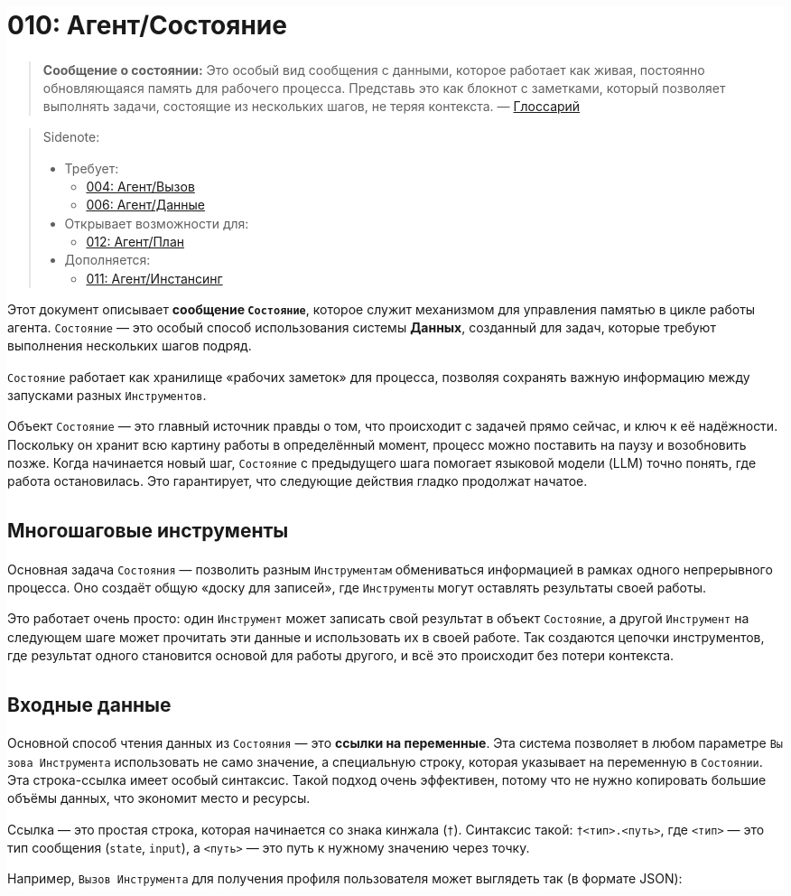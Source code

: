 # 010: Агент/Состояние

> **Сообщение о состоянии:** Это особый вид сообщения с данными, которое работает как живая, постоянно обновляющаяся память для рабочего процесса. Представь это как блокнот с заметками, который позволяет выполнять задачи, состоящие из нескольких шагов, не теряя контекста. — [Глоссарий](./000_glossary.md)

> Sidenote:
>
> - Требует:
>   - [004: Агент/Вызов](./004_agent_call.md)
>   - [006: Агент/Данные](./006_agent_data.md)
> - Открывает возможности для:
>   - [012: Агент/План](./012_agent_plan.md)
> - Дополняется:
>   - [011: Агент/Инстансинг](./011_agent_instancing.md)

Этот документ описывает **сообщение `Состояние`**, которое служит механизмом для управления памятью в цикле работы агента. `Состояние` — это особый способ использования системы **Данных**, созданный для задач, которые требуют выполнения нескольких шагов подряд.

`Состояние` работает как хранилище «рабочих заметок» для процесса, позволяя сохранять важную информацию между запусками разных `Инструментов`.

Объект `Состояние` — это главный источник правды о том, что происходит с задачей прямо сейчас, и ключ к её надёжности. Поскольку он хранит всю картину работы в определённый момент, процесс можно поставить на паузу и возобновить позже. Когда начинается новый шаг, `Состояние` с предыдущего шага помогает языковой модели (LLM) точно понять, где работа остановилась. Это гарантирует, что следующие действия гладко продолжат начатое.

## Многошаговые инструменты

Основная задача `Состояния` — позволить разным `Инструментам` обмениваться информацией в рамках одного непрерывного процесса. Оно создаёт общую «доску для записей», где `Инструменты` могут оставлять результаты своей работы.

Это работает очень просто: один `Инструмент` может записать свой результат в объект `Состояние`, а другой `Инструмент` на следующем шаге может прочитать эти данные и использовать их в своей работе. Так создаются цепочки инструментов, где результат одного становится основой для работы другого, и всё это происходит без потери контекста.

## Входные данные

Основной способ чтения данных из `Состояния` — это **ссылки на переменные**. Эта система позволяет в любом параметре `Вызова Инструмента` использовать не само значение, а специальную строку, которая указывает на переменную в `Состоянии`. Эта строка-ссылка имеет особый синтаксис. Такой подход очень эффективен, потому что не нужно копировать большие объёмы данных, что экономит место и ресурсы.

Ссылка — это простая строка, которая начинается со знака кинжала (`†`). Синтаксис такой: `†<тип>.<путь>`, где `<тип>` — это тип сообщения (`state`, `input`), а `<путь>` — это путь к нужному значению через точку.

Например, `Вызов Инструмента` для получения профиля пользователя может выглядеть так (в формате JSON):
